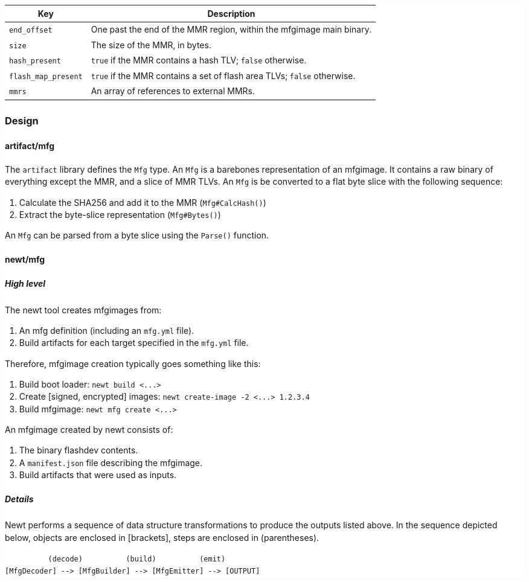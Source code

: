 | Key                   | Description |
| --------------------- | ----------- |
| `end_offset`          | One past the end of the MMR region, within the mfgimage main binary. |
| `size`                | The size of the MMR, in bytes. |
| `hash_present`        | `true` if the MMR contains a hash TLV; `false` otherwise. |
| `flash_map_present`   | `true` if the MMR contains a set of flash area TLVs; `false` otherwise. |
| `mmrs`                | An array of references to external MMRs. |


### Design

#### artifact/mfg

The `artifact` library defines the `Mfg` type.  An `Mfg` is a barebones representation of an mfgimage.  It contains a raw binary of everything except the MMR, and a slice of MMR TLVs.  An `Mfg` is be converted to a flat byte slice with the following sequence:

1. Calculate the SHA256 and add it to the MMR (`Mfg#CalcHash()`)
2. Extract the byte-slice representation (`Mfg#Bytes()`)

An `Mfg` can be parsed from a byte slice using the `Parse()` function.

#### newt/mfg

##### High level

The newt tool creates mfgimages from:

1. An mfg definition (including an `mfg.yml` file).
2. Build artifacts for each target specified in the `mfg.yml` file.

Therefore, mfgimage creation typically goes something like this:

1. Build boot loader: `newt build <...>`
2. Create [signed, encrypted] images: `newt create-image -2 <...> 1.2.3.4`
3. Build mfgimage: `newt mfg create <...>`

An mfgimage created by newt consists of:

1. The binary flashdev contents.
2. A `manifest.json` file describing the mfgimage.
3. Build artifacts that were used as inputs.

##### Details

Newt performs a sequence of data structure transformations to produce the outputs listed above.  In the sequence depicted below, objects are enclosed in [brackets], steps are enclosed in (parentheses).

```
          (decode)          (build)          (emit)
[MfgDecoder] --> [MfgBuilder] --> [MfgEmitter] --> [OUTPUT]
```
